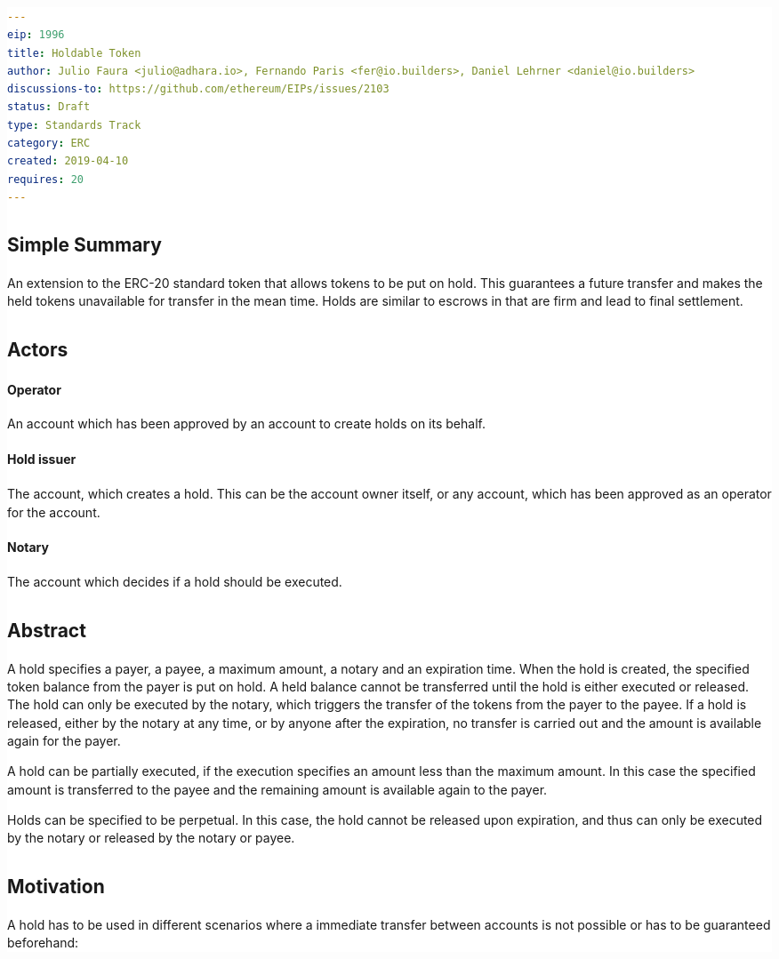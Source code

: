 ```yaml
---
eip: 1996
title: Holdable Token
author: Julio Faura <julio@adhara.io>, Fernando Paris <fer@io.builders>, Daniel Lehrner <daniel@io.builders>
discussions-to: https://github.com/ethereum/EIPs/issues/2103
status: Draft
type: Standards Track
category: ERC
created: 2019-04-10
requires: 20
---
```


## Simple Summary
An extension to the ERC-20 standard token that allows tokens to be put on hold. This guarantees a future transfer and makes the held tokens unavailable for transfer in the mean time. Holds are similar to escrows in that are firm and lead to final settlement.

## Actors

#### Operator
An account which has been approved by an account to create holds on its behalf.

#### Hold issuer
The account, which creates a hold. This can be the account owner itself, or any account, which has been approved as an operator for the account.

#### Notary
The account which decides if a hold should be executed. 

## Abstract
A hold specifies a payer, a payee, a maximum amount, a notary and an expiration time. When the hold is created, the specified token balance from the payer is put on hold. A held balance cannot be transferred until the hold is either executed or released. The hold can only be executed by the notary, which triggers the transfer of the tokens from the payer to the payee. If a hold is released, either by the notary at any time, or by anyone after the expiration, no transfer is carried out and the amount is available again for the payer.

A hold can be partially executed, if the execution specifies an amount less than the maximum amount. In this case the specified amount is transferred to the payee and the remaining amount is available again to the payer.

Holds can be specified to be perpetual. In this case, the hold cannot be released upon expiration, and thus can only be executed by the notary or released by the notary or payee.

## Motivation

A hold has to be used in different scenarios where a immediate transfer between accounts is not possible or has to be guaranteed beforehand:
